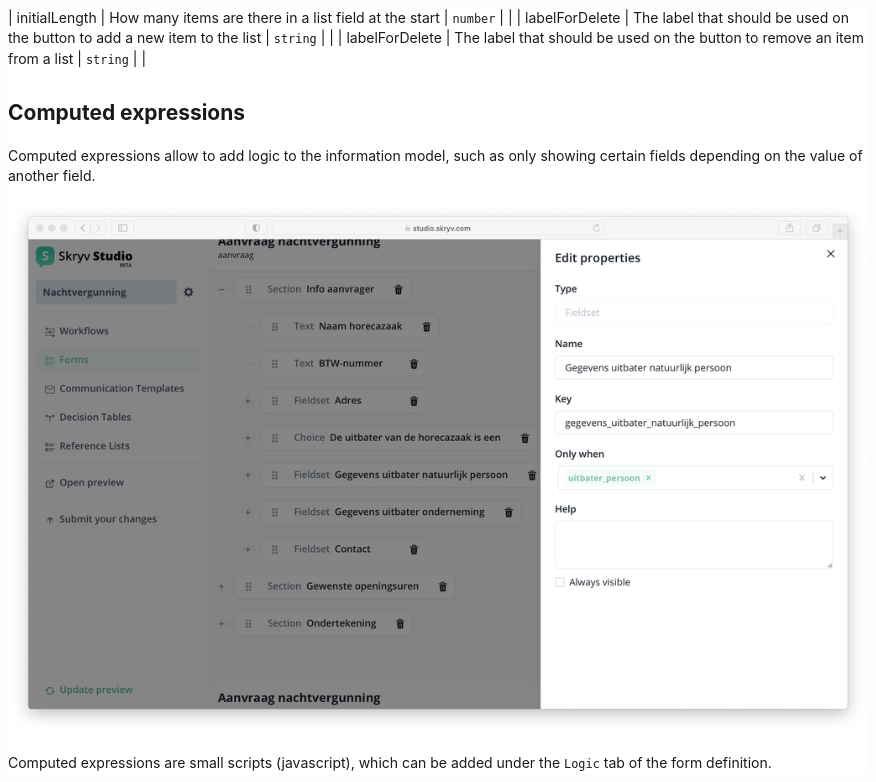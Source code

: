 | initialLength         | How many items are there in a list field at the start                                                                                                                                                                                     | `number`                                                                                                   |                                                                                                                                                                                       |
| labelForDelete        | The label that should be used on the button to add a new item to the list                                                                                                                                                                 | `string`                                                                                                   |                                                                                                                                                                                       |
| labelForDelete        | The label that should be used on the button to remove an item from a list                                                                                                                                                                 | `string`                                                                                                   |                                                                                                                                                                                       |

## Computed expressions

Computed expressions allow to add logic to the information model, such as only showing certain fields depending on the value of another field.

![image](../_media/studio-form-only-when.png)

Computed expressions are small scripts (javascript), which can be added under the `Logic` tab of the form definition.
